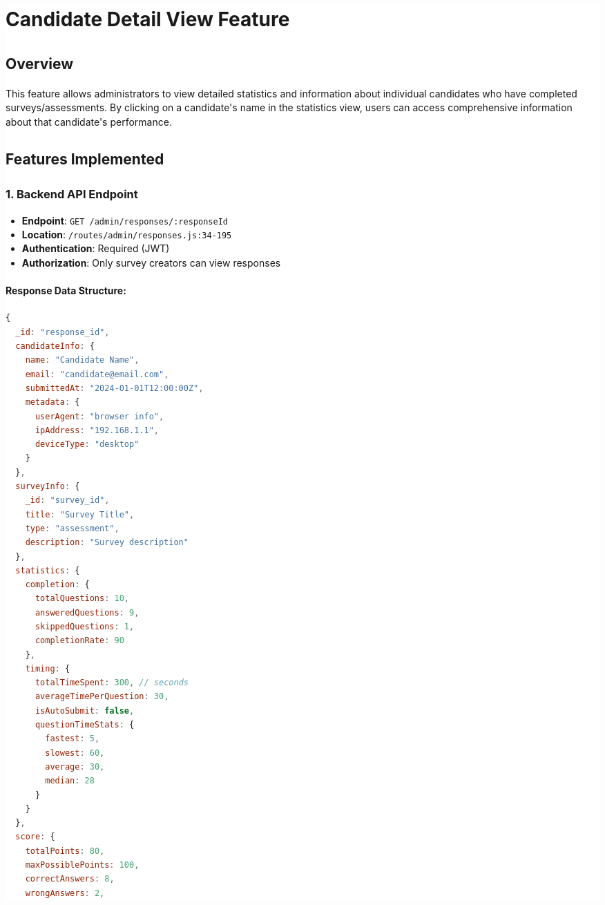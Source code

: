 # Candidate Detail View Feature

## Overview

This feature allows administrators to view detailed statistics and information about individual candidates who have completed surveys/assessments. By clicking on a candidate's name in the statistics view, users can access comprehensive information about that candidate's performance.

## Features Implemented

### 1. Backend API Endpoint

- **Endpoint**: `GET /admin/responses/:responseId`
- **Location**: `/routes/admin/responses.js:34-195`
- **Authentication**: Required (JWT)
- **Authorization**: Only survey creators can view responses

#### Response Data Structure:

```javascript
{
  _id: "response_id",
  candidateInfo: {
    name: "Candidate Name",
    email: "candidate@email.com",
    submittedAt: "2024-01-01T12:00:00Z",
    metadata: {
      userAgent: "browser info",
      ipAddress: "192.168.1.1",
      deviceType: "desktop"
    }
  },
  surveyInfo: {
    _id: "survey_id",
    title: "Survey Title",
    type: "assessment",
    description: "Survey description"
  },
  statistics: {
    completion: {
      totalQuestions: 10,
      answeredQuestions: 9,
      skippedQuestions: 1,
      completionRate: 90
    },
    timing: {
      totalTimeSpent: 300, // seconds
      averageTimePerQuestion: 30,
      isAutoSubmit: false,
      questionTimeStats: {
        fastest: 5,
        slowest: 60,
        average: 30,
        median: 28
      }
    }
  },
  score: {
    totalPoints: 80,
    maxPossiblePoints: 100,
    correctAnswers: 8,
    wrongAnswers: 2,
```